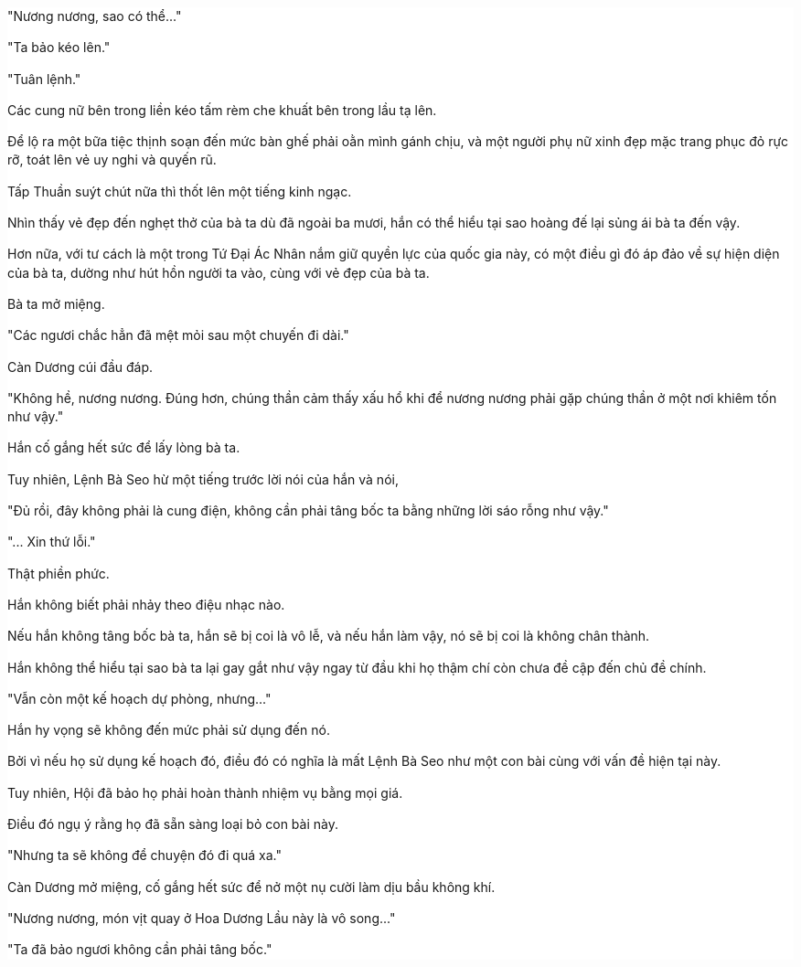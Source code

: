 "Nương nương, sao có thể..."

"Ta bảo kéo lên."

"Tuân lệnh."

Các cung nữ bên trong liền kéo tấm rèm che khuất bên trong lầu tạ lên.

Để lộ ra một bữa tiệc thịnh soạn đến mức bàn ghế phải oằn mình gánh chịu, và một người phụ nữ xinh đẹp mặc trang phục đỏ rực rỡ, toát lên vẻ uy nghi và quyến rũ.

Tấp Thuần suýt chút nữa thì thốt lên một tiếng kinh ngạc.

Nhìn thấy vẻ đẹp đến nghẹt thở của bà ta dù đã ngoài ba mươi, hắn có thể hiểu tại sao hoàng đế lại sủng ái bà ta đến vậy.

Hơn nữa, với tư cách là một trong Tứ Đại Ác Nhân nắm giữ quyền lực của quốc gia này, có một điều gì đó áp đảo về sự hiện diện của bà ta, dường như hút hồn người ta vào, cùng với vẻ đẹp của bà ta.

Bà ta mở miệng.

"Các ngươi chắc hẳn đã mệt mỏi sau một chuyến đi dài."

Càn Dương cúi đầu đáp.

"Không hề, nương nương. Đúng hơn, chúng thần cảm thấy xấu hổ khi để nương nương phải gặp chúng thần ở một nơi khiêm tốn như vậy."

Hắn cố gắng hết sức để lấy lòng bà ta.

Tuy nhiên, Lệnh Bà Seo hừ một tiếng trước lời nói của hắn và nói,

"Đủ rồi, đây không phải là cung điện, không cần phải tâng bốc ta bằng những lời sáo rỗng như vậy."

"... Xin thứ lỗi."

Thật phiền phức.

Hắn không biết phải nhảy theo điệu nhạc nào.

Nếu hắn không tâng bốc bà ta, hắn sẽ bị coi là vô lễ, và nếu hắn làm vậy, nó sẽ bị coi là không chân thành.

Hắn không thể hiểu tại sao bà ta lại gay gắt như vậy ngay từ đầu khi họ thậm chí còn chưa đề cập đến chủ đề chính.

"Vẫn còn một kế hoạch dự phòng, nhưng..."

Hắn hy vọng sẽ không đến mức phải sử dụng đến nó.

Bởi vì nếu họ sử dụng kế hoạch đó, điều đó có nghĩa là mất Lệnh Bà Seo như một con bài cùng với vấn đề hiện tại này.

Tuy nhiên, Hội đã bảo họ phải hoàn thành nhiệm vụ bằng mọi giá.

Điều đó ngụ ý rằng họ đã sẵn sàng loại bỏ con bài này.

"Nhưng ta sẽ không để chuyện đó đi quá xa."

Càn Dương mở miệng, cố gắng hết sức để nở một nụ cười làm dịu bầu không khí.

"Nương nương, món vịt quay ở Hoa Dương Lầu này là vô song..."

"Ta đã bảo ngươi không cần phải tâng bốc."
